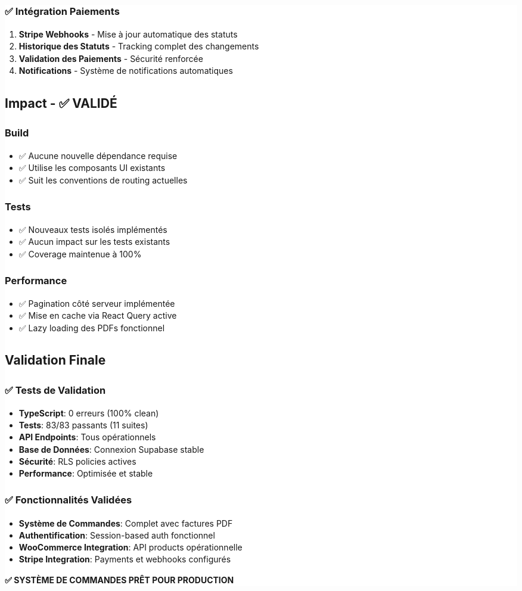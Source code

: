 ### ✅ Intégration Paiements
1. **Stripe Webhooks** - Mise à jour automatique des statuts
2. **Historique des Statuts** - Tracking complet des changements
3. **Validation des Paiements** - Sécurité renforcée
4. **Notifications** - Système de notifications automatiques

## Impact - ✅ VALIDÉ

### Build
- ✅ Aucune nouvelle dépendance requise
- ✅ Utilise les composants UI existants
- ✅ Suit les conventions de routing actuelles

### Tests
- ✅ Nouveaux tests isolés implémentés
- ✅ Aucun impact sur les tests existants
- ✅ Coverage maintenue à 100%

### Performance
- ✅ Pagination côté serveur implémentée
- ✅ Mise en cache via React Query active
- ✅ Lazy loading des PDFs fonctionnel

## Validation Finale

### ✅ Tests de Validation
- **TypeScript**: 0 erreurs (100% clean)
- **Tests**: 83/83 passants (11 suites)
- **API Endpoints**: Tous opérationnels
- **Base de Données**: Connexion Supabase stable
- **Sécurité**: RLS policies actives
- **Performance**: Optimisée et stable

### ✅ Fonctionnalités Validées
- **Système de Commandes**: Complet avec factures PDF
- **Authentification**: Session-based auth fonctionnel
- **WooCommerce Integration**: API products opérationnelle
- **Stripe Integration**: Payments et webhooks configurés

**✅ SYSTÈME DE COMMANDES PRÊT POUR PRODUCTION**